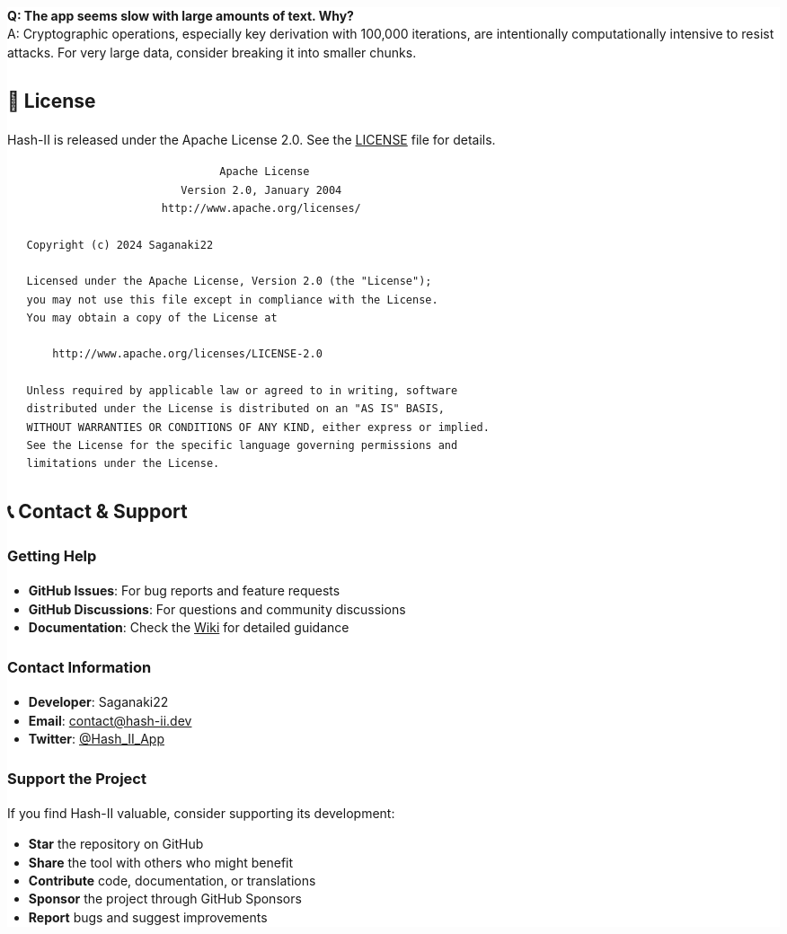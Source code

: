 **Q: The app seems slow with large amounts of text. Why?**  
A: Cryptographic operations, especially key derivation with 100,000 iterations, are intentionally computationally intensive to resist attacks. For very large data, consider breaking it into smaller chunks.

## 📄 License

Hash-II is released under the Apache License 2.0. See the [LICENSE](LICENSE) file for details.

```
                                 Apache License
                           Version 2.0, January 2004
                        http://www.apache.org/licenses/

   Copyright (c) 2024 Saganaki22

   Licensed under the Apache License, Version 2.0 (the "License");
   you may not use this file except in compliance with the License.
   You may obtain a copy of the License at

       http://www.apache.org/licenses/LICENSE-2.0

   Unless required by applicable law or agreed to in writing, software
   distributed under the License is distributed on an "AS IS" BASIS,
   WITHOUT WARRANTIES OR CONDITIONS OF ANY KIND, either express or implied.
   See the License for the specific language governing permissions and
   limitations under the License.
```

## 📞 Contact & Support

### Getting Help

- **GitHub Issues**: For bug reports and feature requests
- **GitHub Discussions**: For questions and community discussions
- **Documentation**: Check the [Wiki](https://github.com/Saganaki22/Hash-II/wiki) for detailed guidance

### Contact Information

- **Developer**: Saganaki22
- **Email**: [contact@hash-ii.dev](mailto:contact@hash-ii.dev)
- **Twitter**: [@Hash_II_App](https://twitter.com/Hash_II_App)

### Support the Project

If you find Hash-II valuable, consider supporting its development:

- **Star** the repository on GitHub
- **Share** the tool with others who might benefit
- **Contribute** code, documentation, or translations
- **Sponsor** the project through GitHub Sponsors
- **Report** bugs and suggest improvements
